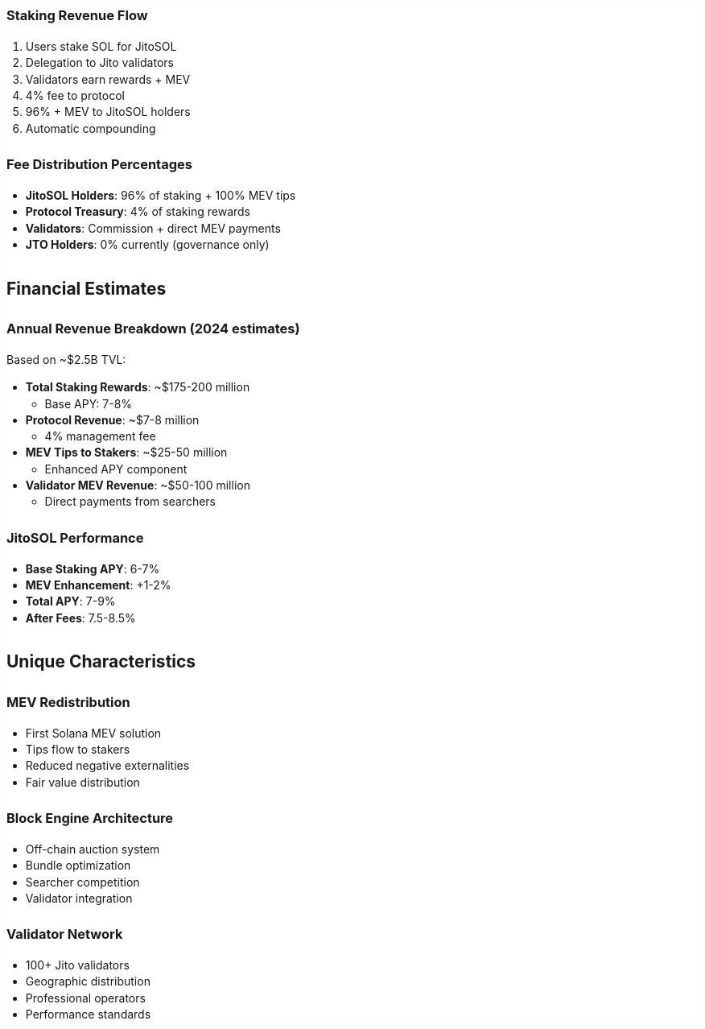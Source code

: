 ### Staking Revenue Flow
1. Users stake SOL for JitoSOL
2. Delegation to Jito validators
3. Validators earn rewards + MEV
4. 4% fee to protocol
5. 96% + MEV to JitoSOL holders
6. Automatic compounding

### Fee Distribution Percentages
- **JitoSOL Holders**: 96% of staking + 100% MEV tips
- **Protocol Treasury**: 4% of staking rewards
- **Validators**: Commission + direct MEV payments
- **JTO Holders**: 0% currently (governance only)

## Financial Estimates

### Annual Revenue Breakdown (2024 estimates)
Based on ~$2.5B TVL:
- **Total Staking Rewards**: ~$175-200 million
  - Base APY: 7-8%
- **Protocol Revenue**: ~$7-8 million
  - 4% management fee
- **MEV Tips to Stakers**: ~$25-50 million
  - Enhanced APY component
- **Validator MEV Revenue**: ~$50-100 million
  - Direct payments from searchers

### JitoSOL Performance
- **Base Staking APY**: 6-7%
- **MEV Enhancement**: +1-2%
- **Total APY**: 7-9%
- **After Fees**: 7.5-8.5%

## Unique Characteristics

### MEV Redistribution
- First Solana MEV solution
- Tips flow to stakers
- Reduced negative externalities
- Fair value distribution

### Block Engine Architecture
- Off-chain auction system
- Bundle optimization
- Searcher competition
- Validator integration

### Validator Network
- 100+ Jito validators
- Geographic distribution
- Professional operators
- Performance standards
